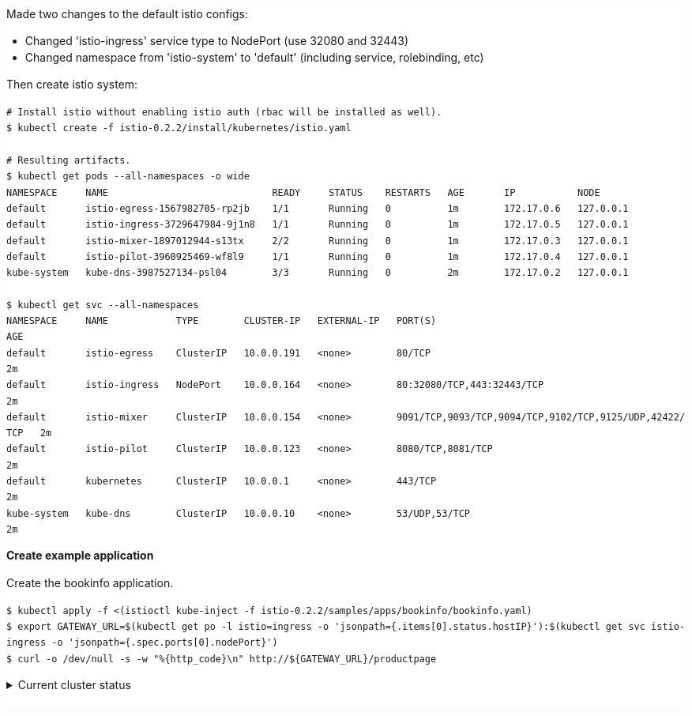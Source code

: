 Made two changes to the default istio configs:
- Changed 'istio-ingress' service type to NodePort (use 32080 and 32443)
- Changed namespace from 'istio-system' to 'default' (including service, rolebinding, etc)

Then create istio system:

```console
# Install istio without enabling istio auth (rbac will be installed as well).
$ kubectl create -f istio-0.2.2/install/kubernetes/istio.yaml

# Resulting artifacts.
$ kubectl get pods --all-namespaces -o wide
NAMESPACE     NAME                             READY     STATUS    RESTARTS   AGE       IP           NODE
default       istio-egress-1567982705-rp2jb    1/1       Running   0          1m        172.17.0.6   127.0.0.1
default       istio-ingress-3729647984-9j1n8   1/1       Running   0          1m        172.17.0.5   127.0.0.1
default       istio-mixer-1897012944-s13tx     2/2       Running   0          1m        172.17.0.3   127.0.0.1
default       istio-pilot-3960925469-wf8l9     1/1       Running   0          1m        172.17.0.4   127.0.0.1
kube-system   kube-dns-3987527134-psl04        3/3       Running   0          2m        172.17.0.2   127.0.0.1

$ kubectl get svc --all-namespaces
NAMESPACE     NAME            TYPE        CLUSTER-IP   EXTERNAL-IP   PORT(S)                                                  AGE
default       istio-egress    ClusterIP   10.0.0.191   <none>        80/TCP                                                   2m
default       istio-ingress   NodePort    10.0.0.164   <none>        80:32080/TCP,443:32443/TCP                               2m
default       istio-mixer     ClusterIP   10.0.0.154   <none>        9091/TCP,9093/TCP,9094/TCP,9102/TCP,9125/UDP,42422/TCP   2m
default       istio-pilot     ClusterIP   10.0.0.123   <none>        8080/TCP,8081/TCP                                        2m
default       kubernetes      ClusterIP   10.0.0.1     <none>        443/TCP                                                  2m
kube-system   kube-dns        ClusterIP   10.0.0.10    <none>        53/UDP,53/TCP                                            2m
```

**Create example application**

Create the bookinfo application.

```
$ kubectl apply -f <(istioctl kube-inject -f istio-0.2.2/samples/apps/bookinfo/bookinfo.yaml)
$ export GATEWAY_URL=$(kubectl get po -l istio=ingress -o 'jsonpath={.items[0].status.hostIP}'):$(kubectl get svc istio-ingress -o 'jsonpath={.spec.ports[0].nodePort}')
$ curl -o /dev/null -s -w "%{http_code}\n" http://${GATEWAY_URL}/productpage
```

<details><summary>Current cluster status</summary></details></br>
